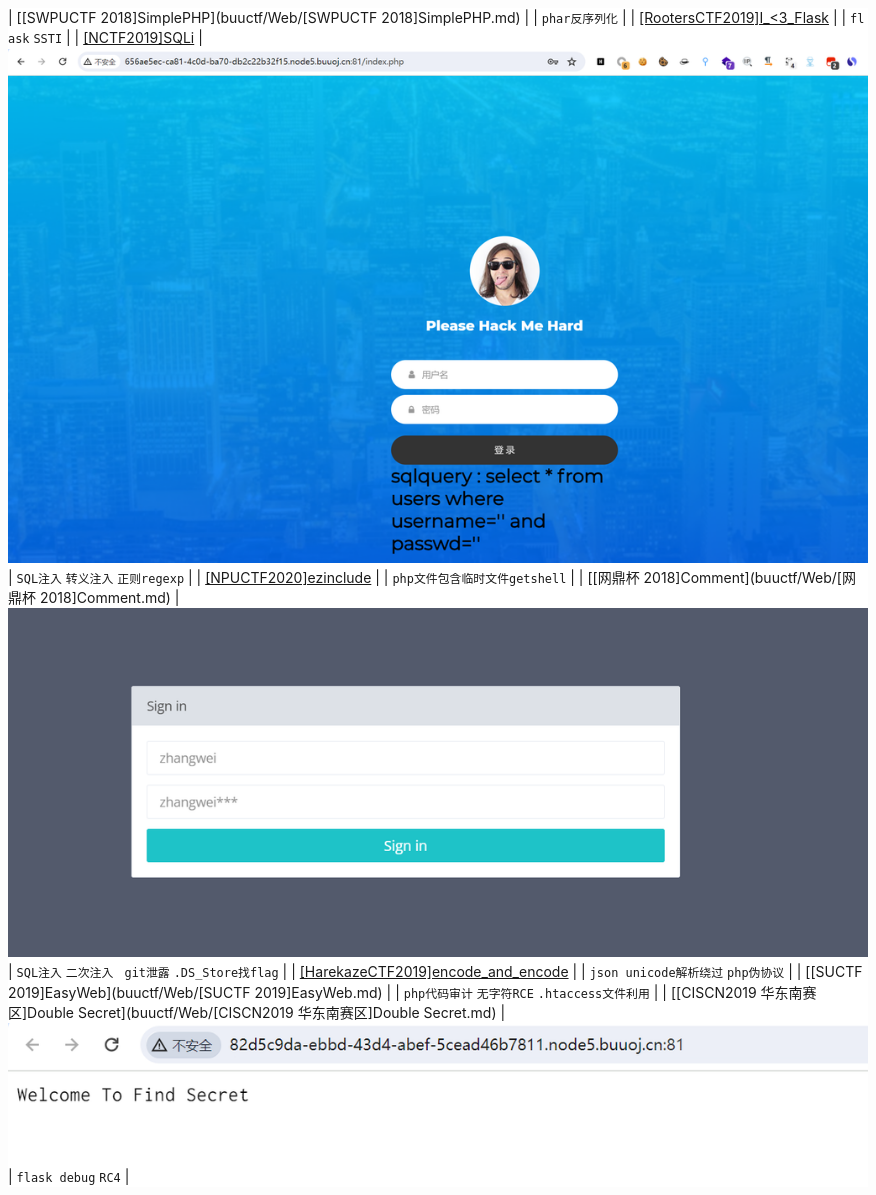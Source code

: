 | [[SWPUCTF 2018]SimplePHP](buuctf/Web/[SWPUCTF 2018]SimplePHP.md) |                                                              | `phar反序列化`                                               |
| [[RootersCTF2019]I_<3_Flask](buuctf/Web/[RootersCTF2019]I_3_Flask.md) |                                                              | `flask`   `SSTI`                                             |
|        [[NCTF2019]SQLi](buuctf/Web/[NCTF2019]SQLi.md)        | <img src="./buuctf/Web/img/[NCTF2019]SQLi-1.png" alt="Image 1" width="100%"/> | `SQL注入`   `转义注入`   `正则regexp`                        |
| [[NPUCTF2020]ezinclude](buuctf/Web/[NPUCTF2020]ezinclude.md) |                                                              | `php文件包含临时文件getshell`                                |
|  [[网鼎杯 2018]Comment](buuctf/Web/[网鼎杯 2018]Comment.md)  | <img src="./buuctf/Web/img/[网鼎杯 2018]Comment-1.png" alt="Image 1" width="100%"/> | `SQL注入`    `二次注入 `   `git泄露`    `.DS_Store找flag`    |
| [[HarekazeCTF2019]encode_and_encode](buuctf/Web/[HarekazeCTF2019]encode_and_encode.md) |                                                              | `json unicode解析绕过`    `php伪协议`                        |
|   [[SUCTF 2019]EasyWeb](buuctf/Web/[SUCTF 2019]EasyWeb.md)   |                                                              | `php代码审计`    `无字符RCE`     `.htaccess文件利用`         |
| [[CISCN2019 华东南赛区]Double Secret](buuctf/Web/[CISCN2019 华东南赛区]Double Secret.md) | <img src="./buuctf/Web/img/[CISCN2019 华东南赛区]Double Secret-1.png" alt="Image 1" width="100%"/> | `flask debug`    `RC4`                                       |

[contributors-shield]: https://img.shields.io/github/contributors/cmacckk/CTFWriteUp.svg?style=flat-square
[contributors-url]: https://github.com/cmacckk/CTFWriteUp/graphs/contributors
[forks-shield]: https://img.shields.io/github/forks/cmacckk/CTFWriteUp.svg?style=flat-square
[forks-url]: https://github.com/cmacckk/CTFWriteUp/network/members
[stars-shield]: https://img.shields.io/github/stars/cmacckk/CTFWriteUp.svg?style=flat-square
[stars-url]: https://github.com/cmacckk/CTFWriteUp/stargazers
[issues-shield]: https://img.shields.io/github/issues/cmacckk/CTFWriteUp.svg?style=flat-square
[issues-url]: https://img.shields.io/github/issues/cmacckk/CTFWriteUp.svg
[license-shield]: https://img.shields.io/github/license/cmacckk/CTFWriteUp.svg?style=flat-square
[license-url]: https://github.com/cmacckk/CTFWriteUp/blob/master/LICENSE.txt
[linkedin-shield]: https://img.shields.io/badge/-LinkedIn-black.svg?style=flat-square&logo=linkedin&colorB=555
[linkedin-url]: https://linkedin.com/in/shaojintian